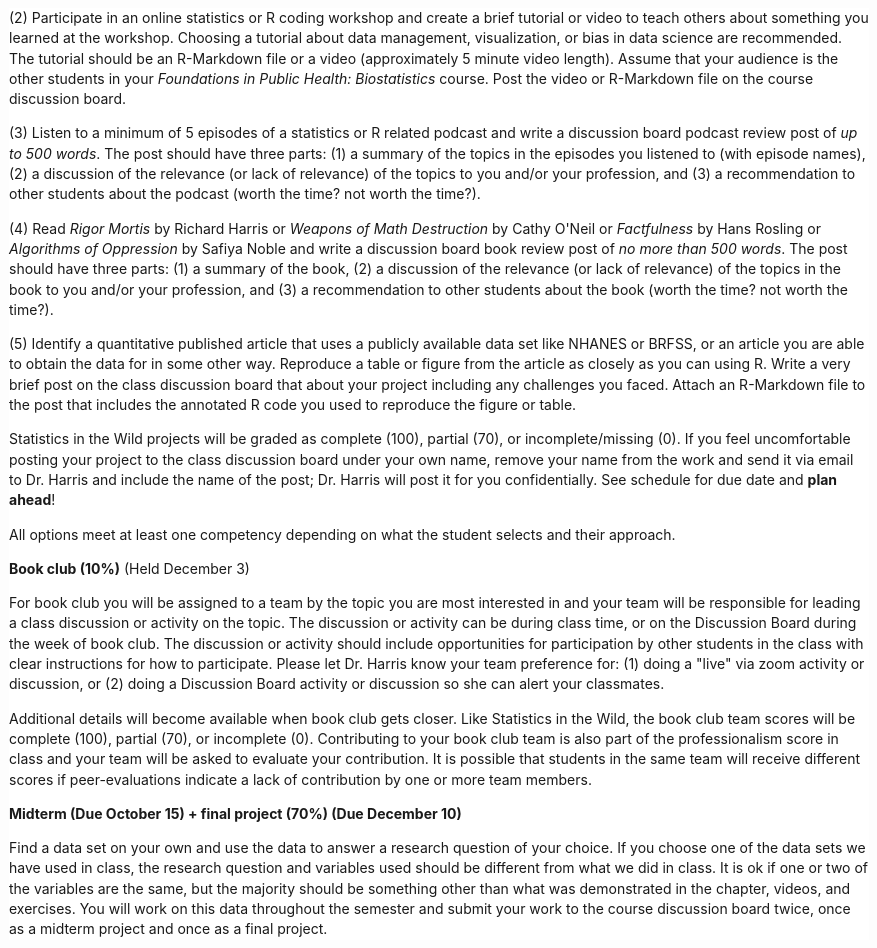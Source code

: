 (2) Participate in an online statistics or R coding workshop and create a brief tutorial or video to teach others about something you learned at the workshop. Choosing a tutorial about data management, visualization, or bias in data science are recommended. The tutorial should be an R-Markdown file or a video (approximately 5 minute video length). Assume that your audience is the other students in your *Foundations in Public Health: Biostatistics* course. Post the video or R-Markdown file on the course discussion board. 

(3) Listen to a minimum of 5 episodes of a statistics or R related podcast and write a discussion board podcast review post of *up to 500 words*. The post should have three parts: (1) a summary of the topics in the episodes you listened to (with episode names), (2) a discussion of the relevance (or lack of relevance) of the topics to you and/or your profession, and (3) a recommendation to other students about the podcast (worth the time? not worth the time?).  

(4) Read _Rigor Mortis_ by Richard Harris or _Weapons of Math Destruction_ by Cathy O'Neil or _Factfulness_ by Hans Rosling or _Algorithms of Oppression_ by Safiya Noble and write a discussion board book review post of *no more than 500 words*. The post should have three parts: (1) a summary of the book, (2) a discussion of the relevance (or lack of relevance) of the topics in the book to you and/or your profession, and (3) a recommendation to other students about the book (worth the time? not worth the time?). 

(5) Identify a quantitative published article that uses a publicly available data set like NHANES or BRFSS, or an article you are able to obtain the data for in some other way. Reproduce a table or figure from the article as closely as you can using R. Write a very brief post on the class discussion board that about your project including any challenges you faced. Attach an R-Markdown file to the post that includes the annotated R code you used to reproduce the figure or table.

Statistics in the Wild projects will be graded as complete (100), partial (70), or incomplete/missing (0). If you feel uncomfortable posting your project to the class discussion board under your own name, remove your name from the work and send it via email to Dr. Harris and include the name of the post; Dr. Harris will post it for you confidentially. See schedule for due date and **plan ahead**!

All options meet at least one competency depending on what the student selects and their approach.

**Book club (10%)** (Held December 3)

For book club you will be assigned to a team by the topic you are most interested in and your team will be responsible for leading a class discussion or activity on the topic. The discussion or activity can be during class time, or on the Discussion Board during the week of book club. The discussion or activity should include opportunities for participation by other students in the class with clear instructions for how to participate. Please let Dr. Harris know your team preference for: (1) doing a "live" via zoom activity or discussion, or (2) doing a Discussion Board activity or discussion so she can alert your classmates. 

Additional details will become available when book club gets closer. Like Statistics in the Wild, the book club team scores will be complete (100), partial (70), or incomplete (0). Contributing to your book club team is also part of the professionalism score in class and your team will be asked to evaluate your contribution. It is possible that students in the same team will receive different scores if peer-evaluations indicate a lack of contribution by one or more team members. 

**Midterm (Due October 15) + final project (70%) (Due December 10)**

Find a data set on your own and use the data to answer a research question of your choice. If you choose one of the data sets we have used in class, the research question and variables used should be different from what we did in class. It is ok if one or two of the variables are the same, but the majority should be something other than what was demonstrated in the chapter, videos, and exercises. You will work on this data throughout the semester and submit your work to the course discussion board twice, once as a midterm project and once as a final project. 
